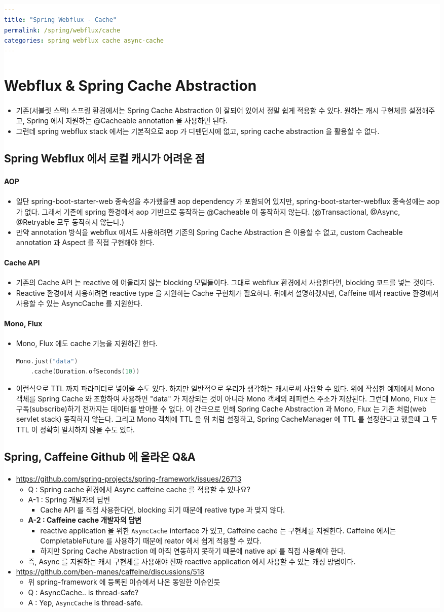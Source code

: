 ```yaml
---
title: "Spring Webflux - Cache"
permalink: /spring/webflux/cache
categories: spring webflux cache async-cache
---
```


# Webflux & Spring Cache Abstraction

* 기존(서블릿 스택) 스프링 환경에서는 Spring Cache Abstraction 이 잘되어 있어서 정말 쉽게 적용할 수 있다. 원하는 캐시 구현체를 설정해주고, Spring 에서 지원하는 @Cacheable annotation 을 사용하면 된다.
* 그런데 spring webflux stack 에서는 기본적으로 aop 가 디펜던시에 없고, spring cache abstraction 을 활용할 수 없다.

## Spring Webflux 에서 로컬 캐시가 어려운 점

#### AOP

* 일단 spring-boot-starter-web 종속성을 추가했을땐 aop dependency 가 포함되어 있지만, spring-boot-starter-webflux 종속성에는 aop 가 없다. 그래서 기존에 spring 환경에서 aop 기반으로 동작하는 @Cacheable 이 동작하지 않는다. (@Transactional, @Async, @Retryable 모두 동작하지 않는다.)
* 만약 annotation 방식을 webflux 에서도 사용하려면 기존의 Spring Cache Abstraction 은 이용할 수 없고, custom Cacheable annotation 과 Aspect 를 직접 구현해야 한다.

#### Cache API

* 기존의 Cache API 는 reactive 에 어울리지 않는 blocking 모델들이다. 그대로 webflux 환경에서 사용한다면, blocking 코드를 넣는 것이다.
* Reactive 환경에서 사용하려면 reactive type 을 지원하는 Cache 구현체가 필요하다. 뒤에서 설명하겠지만, Caffeine 에서 reactive 환경에서 사용할 수 있는 AsyncCache 를 지원한다.

#### Mono, Flux

* Mono, Flux 에도 cache 기능을 지원하긴 한다.

  ```kotlin
  Mono.just("data")
      .cache(Duration.ofSeconds(10))
  ```

* 이런식으로 TTL 까지 파라미터로 넣어줄 수도 있다. 하지만 일반적으로 우리가 생각하는 캐시로써 사용할 수 없다. 위에 작성한 예제에서 Mono 객체를 Spring Cache 와 조합하여 사용하면 "data" 가 저장되는 것이 아니라 Mono 객체의 레퍼런스 주소가 저장된다. 그런데 Mono, Flux 는 구독(subscribe)하기 전까지는 데이터를 받아볼 수 없다. 이 간극으로 인해 Spring Cache Abstraction 과 Mono, Flux 는 기존 처럼(web servlet stack) 동작하지 않는다. 그리고 Mono 객체에 TTL 을 위 처럼 설정하고, Spring CacheManager 에 TTL 를 설정한다고 했을때 그 두 TTL 이 정확히 일치하지 않을 수도 있다.

## Spring, Caffeine Github 에 올라온 Q&A

* https://github.com/spring-projects/spring-framework/issues/26713
  * Q : Spring cache 환경에서 Async caffeine cache 를 적용할 수 있나요?
  * A-1 : Spring 개발자의 답변
    * Cache API 를 직접 사용한다면, blocking 되기 때문에 reative type 과 맞지 않다.
  * **A-2 : Caffeine cache 개발자의 답변**
    * reactive application 을 위한 `AsyncCache` interface 가 있고, Caffeine cache 는 구현체를 지원한다. Caffeine 에서는 CompletableFuture 를 사용하기 때문에 reator 에서 쉽게 적용할 수 있다.
    * 하지만 Spring Cache Abstraction 에 아직 연동하지 못하기 때문에 native api 를 직접 사용해야 한다.
  * 즉, Async 를 지원하는 캐시 구현체를 사용해야 진짜 reactive application 에서 사용할 수 있는 캐싱 방법이다.
* https://github.com/ben-manes/caffeine/discussions/518
  * 위 spring-framework 에 등록된 이슈에서 나온 동일한 이슈인듯
  * Q : AsyncCache.. is thread-safe?
  * A : Yep, `AsyncCache` is thread-safe.
